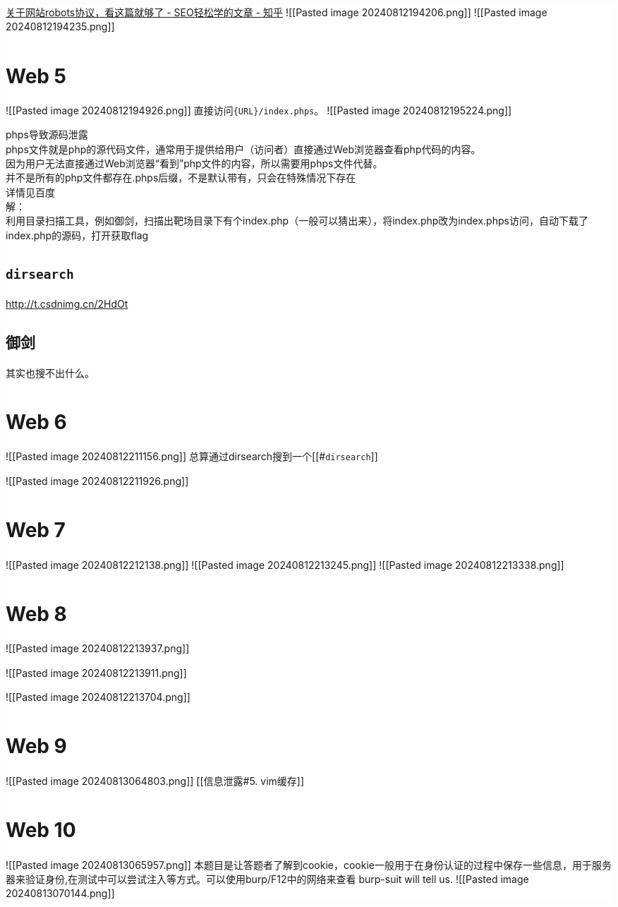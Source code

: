 [关于网站robots协议，看这篇就够了 - SEO轻松学的文章 - 知乎](https://zhuanlan.zhihu.com/p/342575122)
![[Pasted image 20240812194206.png]]
![[Pasted image 20240812194235.png]]
# Web 5
![[Pasted image 20240812194926.png]]
直接访问`{URL}/index.phps`。
![[Pasted image 20240812195224.png]]

phps导致源码泄露  
phps文件就是php的源代码文件，通常用于提供给用户（访问者）直接通过Web浏览器查看php代码的内容。  
因为用户无法直接通过Web浏览器“看到”php文件的内容，所以需要用phps文件代替。  
并不是所有的php文件都存在.phps后缀，不是默认带有，只会在特殊情况下存在  
详情见百度  
解：  
利用目录扫描工具，例如御剑，扫描出靶场目录下有个index.php（一般可以猜出来），将index.php改为index.phps访问，自动下载了index.php的源码，打开获取flag
## `dirsearch`
http://t.csdnimg.cn/2HdOt
## 御剑
其实也搜不出什么。
# Web 6
![[Pasted image 20240812211156.png]]
总算通过dirsearch搜到一个[[#`dirsearch`]]

![[Pasted image 20240812211926.png]]
# Web 7
![[Pasted image 20240812212138.png]]
![[Pasted image 20240812213245.png]]
![[Pasted image 20240812213338.png]]
# Web 8
![[Pasted image 20240812213937.png]]

![[Pasted image 20240812213911.png]]

![[Pasted image 20240812213704.png]]
# Web 9
![[Pasted image 20240813064803.png]]
[[信息泄露#5. vim缓存]]
# Web 10
![[Pasted image 20240813065957.png]]
本题目是让答题者了解到cookie，cookie一般用于在身份认证的过程中保存一些信息，用于服务器来验证身份,在测试中可以尝试注入等方式。可以使用burp/F12中的网络来查看
burp-suit will tell us.
![[Pasted image 20240813070144.png]]
